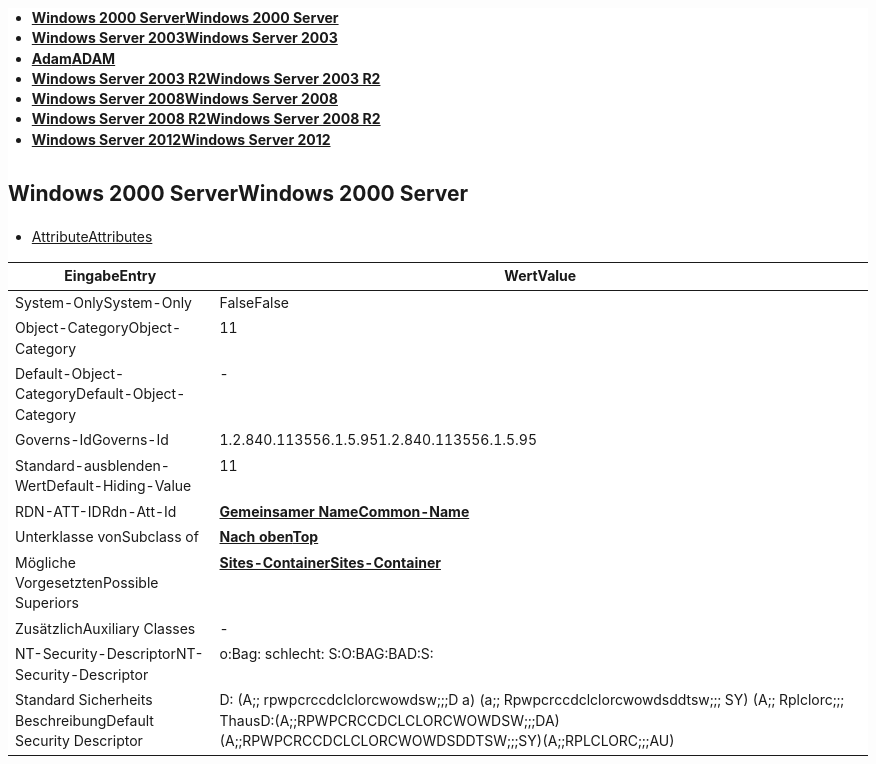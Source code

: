 -   [<span data-ttu-id="b433a-118">**Windows 2000 Server**</span><span class="sxs-lookup"><span data-stu-id="b433a-118">**Windows 2000 Server**</span></span>](#windows-2000-server)
-   [<span data-ttu-id="b433a-119">**Windows Server 2003**</span><span class="sxs-lookup"><span data-stu-id="b433a-119">**Windows Server 2003**</span></span>](#windows-server-2003)
-   [<span data-ttu-id="b433a-120">**Adam**</span><span class="sxs-lookup"><span data-stu-id="b433a-120">**ADAM**</span></span>](#adam-attributes)
-   [<span data-ttu-id="b433a-121">**Windows Server 2003 R2**</span><span class="sxs-lookup"><span data-stu-id="b433a-121">**Windows Server 2003 R2**</span></span>](#windows-server-2003-r2)
-   [<span data-ttu-id="b433a-122">**Windows Server 2008**</span><span class="sxs-lookup"><span data-stu-id="b433a-122">**Windows Server 2008**</span></span>](#windows-server-2008)
-   [<span data-ttu-id="b433a-123">**Windows Server 2008 R2**</span><span class="sxs-lookup"><span data-stu-id="b433a-123">**Windows Server 2008 R2**</span></span>](#windows-server-2008-r2)
-   [<span data-ttu-id="b433a-124">**Windows Server 2012**</span><span class="sxs-lookup"><span data-stu-id="b433a-124">**Windows Server 2012**</span></span>](#windows-server-2012)

## <a name="windows-2000-server"></a><span data-ttu-id="b433a-125">Windows 2000 Server</span><span class="sxs-lookup"><span data-stu-id="b433a-125">Windows 2000 Server</span></span>

-   [<span data-ttu-id="b433a-126">Attribute</span><span class="sxs-lookup"><span data-stu-id="b433a-126">Attributes</span></span>](#windows-2000-server-attributes)



| <span data-ttu-id="b433a-127">Eingabe</span><span class="sxs-lookup"><span data-stu-id="b433a-127">Entry</span></span> | <span data-ttu-id="b433a-128">Wert</span><span class="sxs-lookup"><span data-stu-id="b433a-128">Value</span></span> |
|-----------------------------|------------------------------------------------------------------------------------------|
| <span data-ttu-id="b433a-129">System-Only</span><span class="sxs-lookup"><span data-stu-id="b433a-129">System-Only</span></span>                 | <span data-ttu-id="b433a-130">False</span><span class="sxs-lookup"><span data-stu-id="b433a-130">False</span></span>                                                                                    |
| <span data-ttu-id="b433a-131">Object-Category</span><span class="sxs-lookup"><span data-stu-id="b433a-131">Object-Category</span></span>             | <span data-ttu-id="b433a-132">1</span><span class="sxs-lookup"><span data-stu-id="b433a-132">1</span></span>                                                                                        |
| <span data-ttu-id="b433a-133">Default-Object-Category</span><span class="sxs-lookup"><span data-stu-id="b433a-133">Default-Object-Category</span></span>     | \-                                                                                       |
| <span data-ttu-id="b433a-134">Governs-Id</span><span class="sxs-lookup"><span data-stu-id="b433a-134">Governs-Id</span></span>                  | <span data-ttu-id="b433a-135">1.2.840.113556.1.5.95</span><span class="sxs-lookup"><span data-stu-id="b433a-135">1.2.840.113556.1.5.95</span></span>                                                                    |
| <span data-ttu-id="b433a-136">Standard-ausblenden-Wert</span><span class="sxs-lookup"><span data-stu-id="b433a-136">Default-Hiding-Value</span></span>        | <span data-ttu-id="b433a-137">1</span><span class="sxs-lookup"><span data-stu-id="b433a-137">1</span></span>                                                                                        |
| <span data-ttu-id="b433a-138">RDN-ATT-ID</span><span class="sxs-lookup"><span data-stu-id="b433a-138">Rdn-Att-Id</span></span>                  | [<span data-ttu-id="b433a-139">**Gemeinsamer Name**</span><span class="sxs-lookup"><span data-stu-id="b433a-139">**Common-Name**</span></span>](a-cn.md)<br/>                                                   |
| <span data-ttu-id="b433a-140">Unterklasse von</span><span class="sxs-lookup"><span data-stu-id="b433a-140">Subclass of</span></span>                 | [<span data-ttu-id="b433a-141">**Nach oben**</span><span class="sxs-lookup"><span data-stu-id="b433a-141">**Top**</span></span>](c-top.md)<br/>                                                          |
| <span data-ttu-id="b433a-142">Mögliche Vorgesetzten</span><span class="sxs-lookup"><span data-stu-id="b433a-142">Possible Superiors</span></span>          | [<span data-ttu-id="b433a-143">**Sites-Container**</span><span class="sxs-lookup"><span data-stu-id="b433a-143">**Sites-Container**</span></span>](c-sitescontainer.md)                                              |
| <span data-ttu-id="b433a-144">Zusätzlich</span><span class="sxs-lookup"><span data-stu-id="b433a-144">Auxiliary Classes</span></span>           | \-                                                                                       |
| <span data-ttu-id="b433a-145">NT-Security-Descriptor</span><span class="sxs-lookup"><span data-stu-id="b433a-145">NT-Security-Descriptor</span></span>      | <span data-ttu-id="b433a-146">o:Bag: schlecht: S:</span><span class="sxs-lookup"><span data-stu-id="b433a-146">O:BAG:BAD:S:</span></span>                                                                             |
| <span data-ttu-id="b433a-147">Standard Sicherheits Beschreibung</span><span class="sxs-lookup"><span data-stu-id="b433a-147">Default Security Descriptor</span></span> | <span data-ttu-id="b433a-148">D: (A;; rpwpcrccdclclorcwowdsw;;;D a) (a;; Rpwpcrccdclclorcwowdsddtsw;;; SY) (A;; Rplclorc;;; Thaus</span><span class="sxs-lookup"><span data-stu-id="b433a-148">D:(A;;RPWPCRCCDCLCLORCWOWDSW;;;DA)(A;;RPWPCRCCDCLCLORCWOWDSDDTSW;;;SY)(A;;RPLCLORC;;;AU)</span></span> |